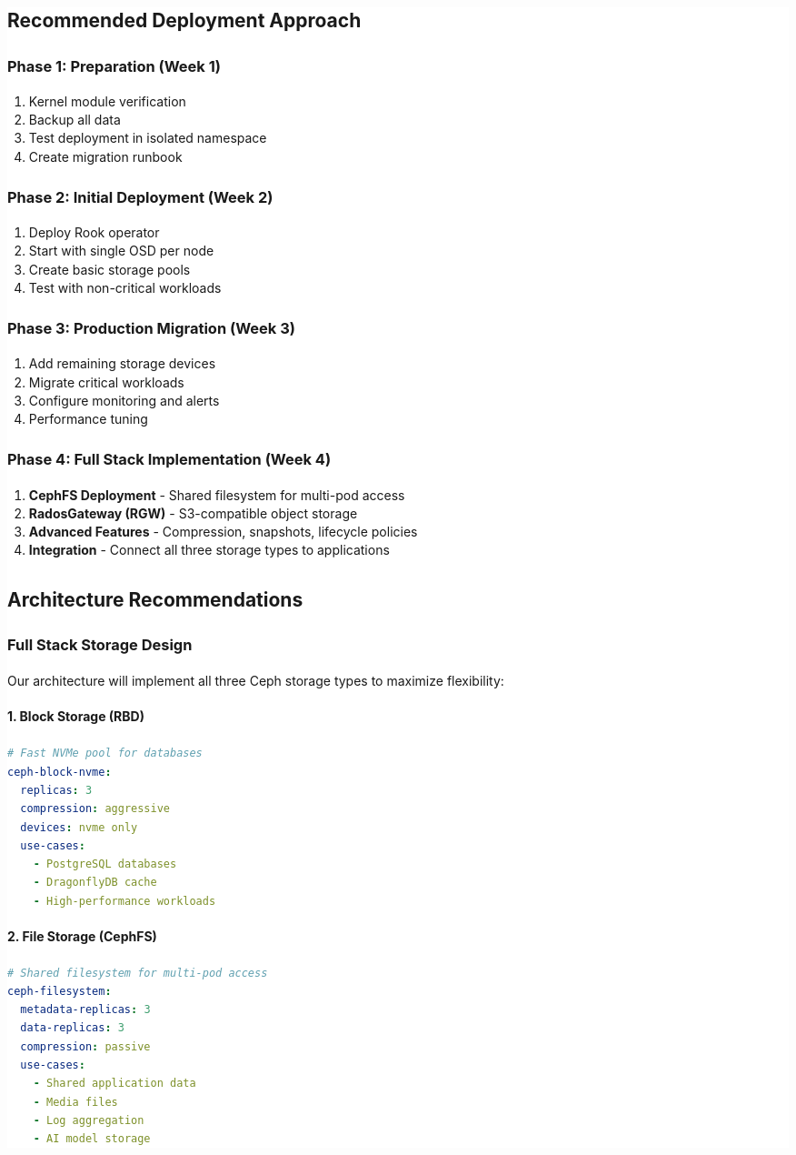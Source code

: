 ## Recommended Deployment Approach

### Phase 1: Preparation (Week 1)
1. Kernel module verification
2. Backup all data
3. Test deployment in isolated namespace
4. Create migration runbook

### Phase 2: Initial Deployment (Week 2)
1. Deploy Rook operator
2. Start with single OSD per node
3. Create basic storage pools
4. Test with non-critical workloads

### Phase 3: Production Migration (Week 3)
1. Add remaining storage devices
2. Migrate critical workloads
3. Configure monitoring and alerts
4. Performance tuning

### Phase 4: Full Stack Implementation (Week 4)
1. **CephFS Deployment** - Shared filesystem for multi-pod access
2. **RadosGateway (RGW)** - S3-compatible object storage
3. **Advanced Features** - Compression, snapshots, lifecycle policies
4. **Integration** - Connect all three storage types to applications

## Architecture Recommendations

### Full Stack Storage Design

Our architecture will implement all three Ceph storage types to maximize flexibility:

#### 1. Block Storage (RBD)
```yaml
# Fast NVMe pool for databases
ceph-block-nvme:
  replicas: 3
  compression: aggressive
  devices: nvme only
  use-cases:
    - PostgreSQL databases
    - DragonflyDB cache
    - High-performance workloads
```

#### 2. File Storage (CephFS)
```yaml
# Shared filesystem for multi-pod access
ceph-filesystem:
  metadata-replicas: 3
  data-replicas: 3
  compression: passive
  use-cases:
    - Shared application data
    - Media files
    - Log aggregation
    - AI model storage
```
